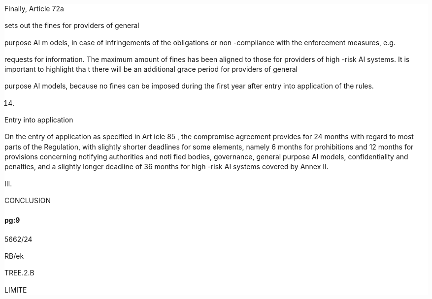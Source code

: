  
 
Finally, 
Article 72a
 
sets out the fines for providers of general
 
purpose AI m
odels, in case of infringements of the obligations or non
-compliance with the enforcement measures, e.g.

requests for information. The maximum amount of fines has been aligned to those for providers of high
-risk AI systems. It is important to highlight tha
t there will be an additional grace period for providers of general
 
purpose AI models, because no fines can be imposed during the first year after entry into application of the rules.

 
 
14.

 
Entry into application
 
 
On the entry of application as specified in 
Art
icle 85
, the compromise agreement provides for 24 months with regard to most parts of the Regulation, with slightly shorter deadlines for some elements, namely 6 months for prohibitions and 12 months for provisions concerning notifying authorities and noti
fied bodies, governance, general purpose AI models, 
confidentiality and penalties, and a slightly longer deadline of 36 months for high
-risk 
AI 
systems covered by Annex II.

 
 
 
III.

 
CONCLUSION
 


#### pg:9

 
 
 
5662/24
 
 
 
RB/ek
 

 
TREE.2.B
 
LIMITE
 